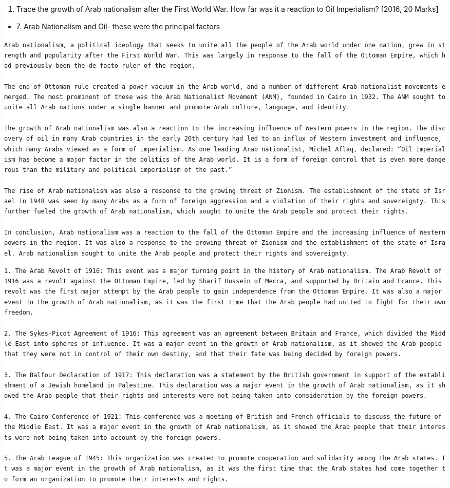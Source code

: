 1. Trace the growth of Arab nationalism after the First World War. How far was it a reaction to Oil Imperialism? [2016, 20 Marks]
- [7. Arab Nationalism and Oil- these were the principal factors](onenote:[[PYQ]]&section-id={F3E029CD-4D3F-4B5D-B396-203309A5D924}&page-id={9FA24F04-4E6A-440C-9AAA-9F71AABE8F10}&object-id={C3489E51-13FF-4A7F-8646-51987380D690}&42&base-path=https://d.docs.live.net/bbc8be5bd337910c/Documents/History%20Optional/World%20History/Part%20II/Liberation%20from%20Colonial%20Rule.one)

```ad-Answer
Arab nationalism, a political ideology that seeks to unite all the people of the Arab world under one nation, grew in strength and popularity after the First World War. This was largely in response to the fall of the Ottoman Empire, which had previously been the de facto ruler of the region.

The end of Ottoman rule created a power vacuum in the Arab world, and a number of different Arab nationalist movements emerged. The most prominent of these was the Arab Nationalist Movement (ANM), founded in Cairo in 1932. The ANM sought to unite all Arab nations under a single banner and promote Arab culture, language, and identity.

The growth of Arab nationalism was also a reaction to the increasing influence of Western powers in the region. The discovery of oil in many Arab countries in the early 20th century had led to an influx of Western investment and influence, which many Arabs viewed as a form of imperialism. As one leading Arab nationalist, Michel Aflaq, declared: “Oil imperialism has become a major factor in the politics of the Arab world. It is a form of foreign control that is even more dangerous than the military and political imperialism of the past.”

The rise of Arab nationalism was also a response to the growing threat of Zionism. The establishment of the state of Israel in 1948 was seen by many Arabs as a form of foreign aggression and a violation of their rights and sovereignty. This further fueled the growth of Arab nationalism, which sought to unite the Arab people and protect their rights.

In conclusion, Arab nationalism was a reaction to the fall of the Ottoman Empire and the increasing influence of Western powers in the region. It was also a response to the growing threat of Zionism and the establishment of the state of Israel. Arab nationalism sought to unite the Arab people and protect their rights and sovereignty.

```

```ad-info
1. The Arab Revolt of 1916: This event was a major turning point in the history of Arab nationalism. The Arab Revolt of 1916 was a revolt against the Ottoman Empire, led by Sharif Hussein of Mecca, and supported by Britain and France. This revolt was the first major attempt by the Arab people to gain independence from the Ottoman Empire. It was also a major event in the growth of Arab nationalism, as it was the first time that the Arab people had united to fight for their own freedom.

2. The Sykes-Picot Agreement of 1916: This agreement was an agreement between Britain and France, which divided the Middle East into spheres of influence. It was a major event in the growth of Arab nationalism, as it showed the Arab people that they were not in control of their own destiny, and that their fate was being decided by foreign powers.

3. The Balfour Declaration of 1917: This declaration was a statement by the British government in support of the establishment of a Jewish homeland in Palestine. This declaration was a major event in the growth of Arab nationalism, as it showed the Arab people that their rights and interests were not being taken into consideration by the foreign powers.

4. The Cairo Conference of 1921: This conference was a meeting of British and French officials to discuss the future of the Middle East. It was a major event in the growth of Arab nationalism, as it showed the Arab people that their interests were not being taken into account by the foreign powers.

5. The Arab League of 1945: This organization was created to promote cooperation and solidarity among the Arab states. It was a major event in the growth of Arab nationalism, as it was the first time that the Arab states had come together to form an organization to promote their interests and rights.

```
